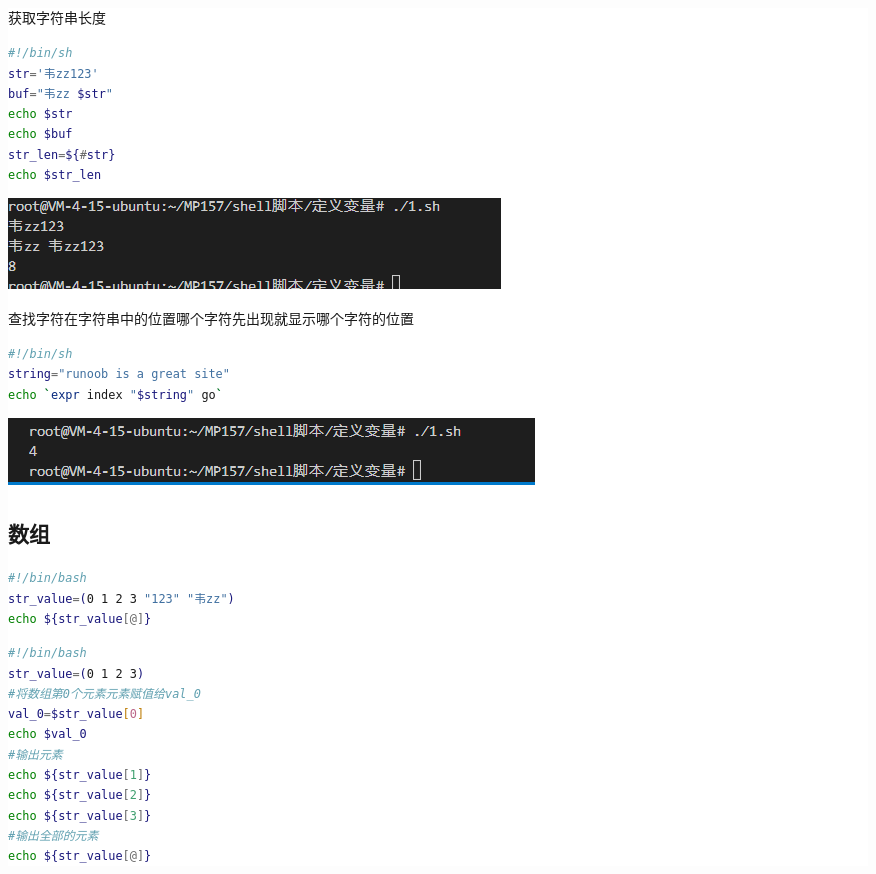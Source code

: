 获取字符串长度

```sh
#!/bin/sh
str='韦zz123'
buf="韦zz $str"
echo $str
echo $buf
str_len=${#str}
echo $str_len
```

![image-20220719112857278](images/7.shell基本命令.assets/image-20220719112857278.png)

查找字符在字符串中的位置哪个字符先出现就显示哪个字符的位置

```sh
#!/bin/sh
string="runoob is a great site"
echo `expr index "$string" go`
```

![image-20220719113154975](images/7.shell基本命令.assets/image-20220719113154975.png)

## 数组

```sh
#!/bin/bash
str_value=(0 1 2 3 "123" "韦zz")
echo ${str_value[@]}
```

```sh
#!/bin/bash
str_value=(0 1 2 3)
#将数组第0个元素元素赋值给val_0
val_0=$str_value[0]
echo $val_0
#输出元素
echo ${str_value[1]}
echo ${str_value[2]}
echo ${str_value[3]}
#输出全部的元素
echo ${str_value[@]}

```
